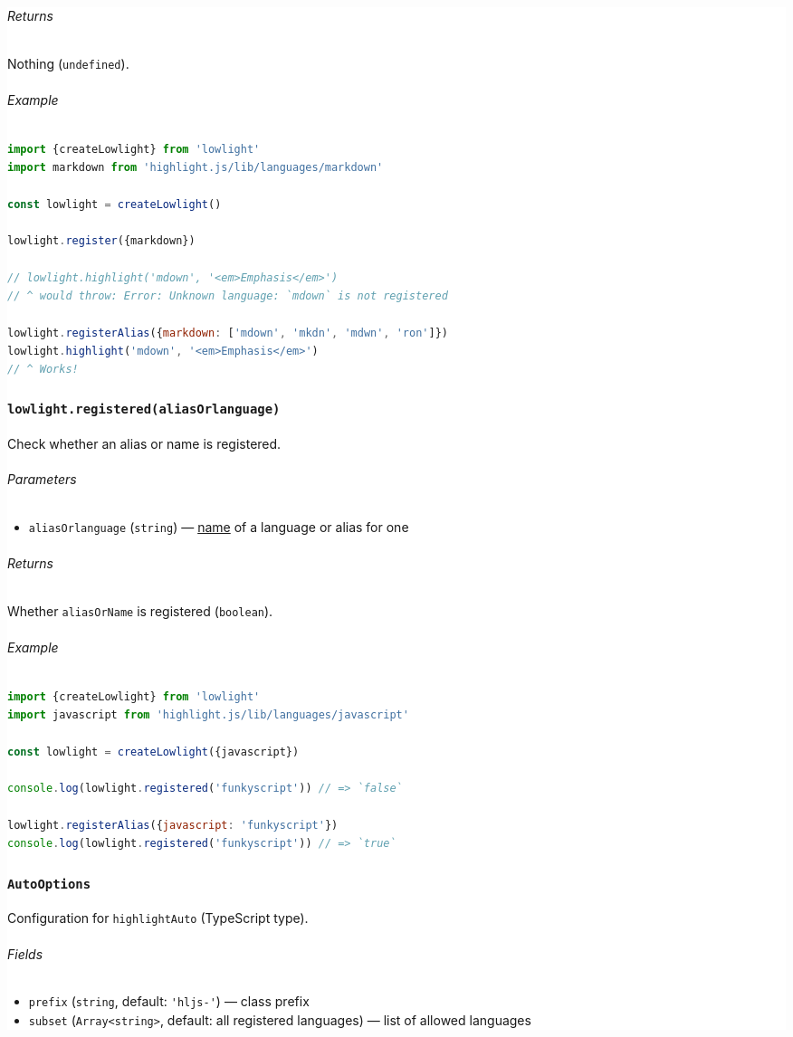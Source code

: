 ###### Returns

Nothing (`undefined`).

###### Example

```js
import {createLowlight} from 'lowlight'
import markdown from 'highlight.js/lib/languages/markdown'

const lowlight = createLowlight()

lowlight.register({markdown})

// lowlight.highlight('mdown', '<em>Emphasis</em>')
// ^ would throw: Error: Unknown language: `mdown` is not registered

lowlight.registerAlias({markdown: ['mdown', 'mkdn', 'mdwn', 'ron']})
lowlight.highlight('mdown', '<em>Emphasis</em>')
// ^ Works!
```

### `lowlight.registered(aliasOrlanguage)`

Check whether an alias or name is registered.

###### Parameters

*   `aliasOrlanguage` (`string`)
    — [name][names] of a language or alias for one

###### Returns

Whether `aliasOrName` is registered (`boolean`).

###### Example

```js
import {createLowlight} from 'lowlight'
import javascript from 'highlight.js/lib/languages/javascript'

const lowlight = createLowlight({javascript})

console.log(lowlight.registered('funkyscript')) // => `false`

lowlight.registerAlias({javascript: 'funkyscript'})
console.log(lowlight.registered('funkyscript')) // => `true`
```

### `AutoOptions`

Configuration for `highlightAuto` (TypeScript type).

###### Fields

*   `prefix` (`string`, default: `'hljs-'`)
    — class prefix
*   `subset` (`Array<string>`, default: all registered languages)
    — list of allowed languages


[build-badge]: https://github.com/wooorm/lowlight/workflows/main/badge.svg
[build]: https://github.com/wooorm/lowlight/actions
[coverage-badge]: https://img.shields.io/codecov/c/github/wooorm/lowlight.svg
[coverage]: https://codecov.io/github/wooorm/lowlight
[downloads-badge]: https://img.shields.io/npm/dm/lowlight.svg
[downloads]: https://www.npmjs.com/package/lowlight
[size-badge]: https://img.shields.io/bundlephobia/minzip/lowlight.svg
[size]: https://bundlephobia.com/result?p=lowlight
[npm]: https://docs.npmjs.com/cli/install
[esmsh]: https://esm.sh
[license]: license
[author]: https://wooorm.com
[esm]: https://gist.github.com/sindresorhus/a39789f98801d908bbc7ff3ecc99d99c
[typescript]: https://www.typescriptlang.org
[contribute]: https://opensource.guide/how-to-contribute/
[hast-root]: https://github.com/syntax-tree/hast#root
[highlight-js]: https://github.com/highlightjs/highlight.js
[names]: https://github.com/highlightjs/highlight.js/blob/main/SUPPORTED_LANGUAGES.md
[react]: https://facebook.github.io/react/
[prism]: https://github.com/PrismJS/prism
[refractor]: https://github.com/wooorm/refractor
[starry-night]: https://github.com/wooorm/starry-night
[hast-util-to-html]: https://github.com/syntax-tree/hast-util-to-html
[hast-util-to-jsx-runtime]: https://github.com/syntax-tree/hast-util-to-jsx-runtime
[api-all]: #all
[api-auto-options]: #autooptions
[api-common]: #common
[api-create-lowlight]: #createlowlightgrammars
[api-language-fn]: #languagefn
[api-options]: #options